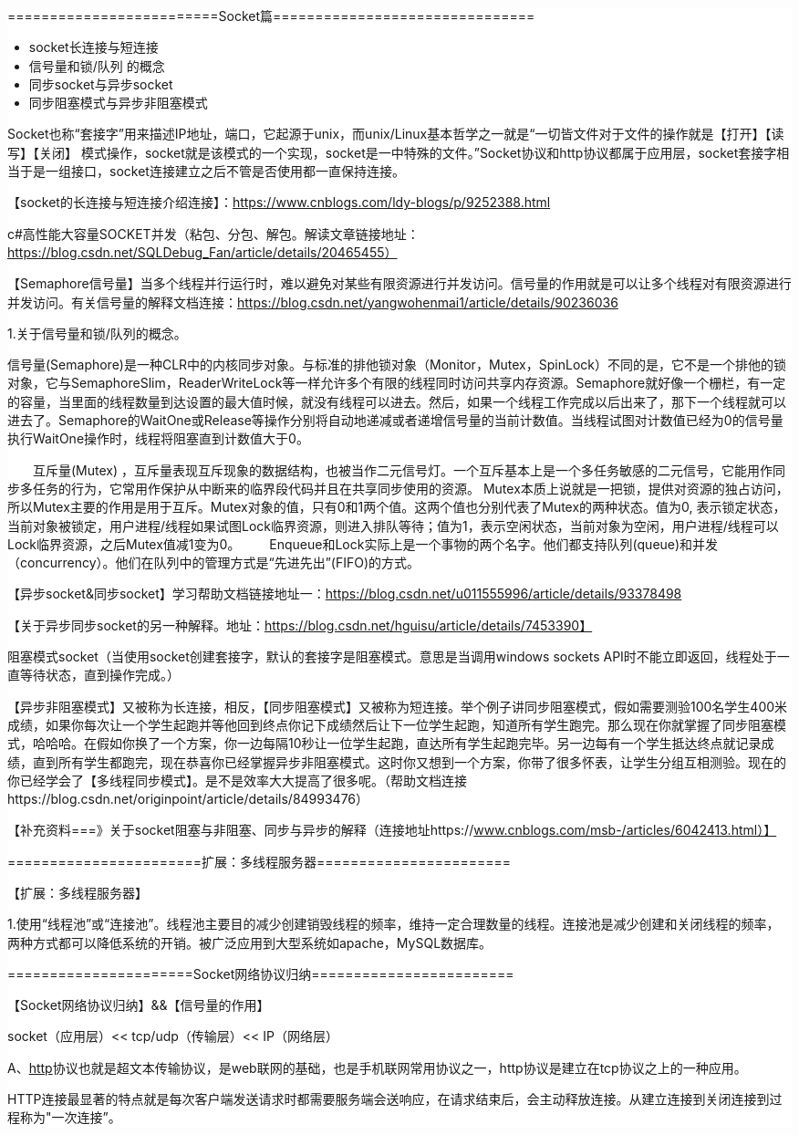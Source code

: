 =========================Socket篇===============================

- socket长连接与短连接
- 信号量和锁/队列 的概念
- 同步socket与异步socket
- 同步阻塞模式与异步非阻塞模式

Socket也称“套接字”用来描述IP地址，端口，它起源于unix，而unix/Linux基本哲学之一就是“一切皆文件对于文件的操作就是【打开】【读写】【关闭】 模式操作，socket就是该模式的一个实现，socket是一中特殊的文件。”Socket协议和http协议都属于应用层，socket套接字相当于是一组接口，socket连接建立之后不管是否使用都一直保持连接。

【socket的长连接与短连接介绍连接】：https://www.cnblogs.com/ldy-blogs/p/9252388.html

c#高性能大容量SOCKET并发（粘包、分包、解包。解读文章链接地址：https://blog.csdn.net/SQLDebug_Fan/article/details/20465455）

【Semaphore信号量】当多个线程并行运行时，难以避免对某些有限资源进行并发访问。信号量的作用就是可以让多个线程对有限资源进行并发访问。有关信号量的解释文档连接：https://blog.csdn.net/yangwohenmai1/article/details/90236036

1.关于信号量和锁/队列的概念。

信号量(Semaphore)是一种CLR中的内核同步对象。与标准的排他锁对象（Monitor，Mutex，SpinLock）不同的是，它不是一个排他的锁对象，它与SemaphoreSlim，ReaderWriteLock等一样允许多个有限的线程同时访问共享内存资源。Semaphore就好像一个栅栏，有一定的容量，当里面的线程数量到达设置的最大值时候，就没有线程可以进去。然后，如果一个线程工作完成以后出来了，那下一个线程就可以进去了。Semaphore的WaitOne或Release等操作分别将自动地递减或者递增信号量的当前计数值。当线程试图对计数值已经为0的信号量执行WaitOne操作时，线程将阻塞直到计数值大于0。

　　互斥量(Mutex) ，互斥量表现互斥现象的数据结构，也被当作二元信号灯。一个互斥基本上是一个多任务敏感的二元信号，它能用作同步多任务的行为，它常用作保护从中断来的临界段代码并且在共享同步使用的资源。
Mutex本质上说就是一把锁，提供对资源的独占访问，所以Mutex主要的作用是用于互斥。Mutex对象的值，只有0和1两个值。这两个值也分别代表了Mutex的两种状态。值为0,  表示锁定状态，当前对象被锁定，用户进程/线程如果试图Lock临界资源，则进入排队等待；值为1，表示空闲状态，当前对象为空闲，用户进程/线程可以Lock临界资源，之后Mutex值减1变为0。
　　Enqueue和Lock实际上是一个事物的两个名字。他们都支持队列(queue)和并发（concurrency）。他们在队列中的管理方式是“先进先出”(FIFO)的方式。



【异步socket&同步socket】学习帮助文档链接地址一：https://blog.csdn.net/u011555996/article/details/93378498

【关于异步同步socket的另一种解释。地址：https://blog.csdn.net/hguisu/article/details/7453390】

阻塞模式socket（当使用socket创建套接字，默认的套接字是阻塞模式。意思是当调用windows sockets API时不能立即返回，线程处于一直等待状态，直到操作完成。）

【异步非阻塞模式】又被称为长连接，相反，【同步阻塞模式】又被称为短连接。举个例子讲同步阻塞模式，假如需要测验100名学生400米成绩，如果你每次让一个学生起跑并等他回到终点你记下成绩然后让下一位学生起跑，知道所有学生跑完。那么现在你就掌握了同步阻塞模式，哈哈哈。在假如你换了一个方案，你一边每隔10秒让一位学生起跑，直达所有学生起跑完毕。另一边每有一个学生抵达终点就记录成绩，直到所有学生都跑完，现在恭喜你已经掌握异步非阻塞模式。这时你又想到一个方案，你带了很多怀表，让学生分组互相测验。现在的你已经学会了【多线程同步模式】。是不是效率大大提高了很多呢。（帮助文档连接https://blog.csdn.net/originpoint/article/details/84993476）

【补充资料===》关于socket阻塞与非阻塞、同步与异步的解释（连接地址https://www.cnblogs.com/msb-/articles/6042413.html）】

=======================扩展：多线程服务器=======================

【扩展：多线程服务器】

1.使用“线程池”或“连接池”。线程池主要目的减少创建销毁线程的频率，维持一定合理数量的线程。连接池是减少创建和关闭线程的频率，两种方式都可以降低系统的开销。被广泛应用到大型系统如apache，MySQL数据库。

======================Socket网络协议归纳========================

【Socket网络协议归纳】&&【信号量的作用】

socket（应用层）<< tcp/udp（传输层）<< IP（网络层）

A、<u>http</u>协议也就是超文本传输协议，是web联网的基础，也是手机联网常用协议之一，http协议是建立在tcp协议之上的一种应用。 

 HTTP连接最显著的特点就是每次客户端发送请求时都需要服务端会送响应，在请求结束后，会主动释放连接。从建立连接到关闭连接到过程称为"一次连接”。 
